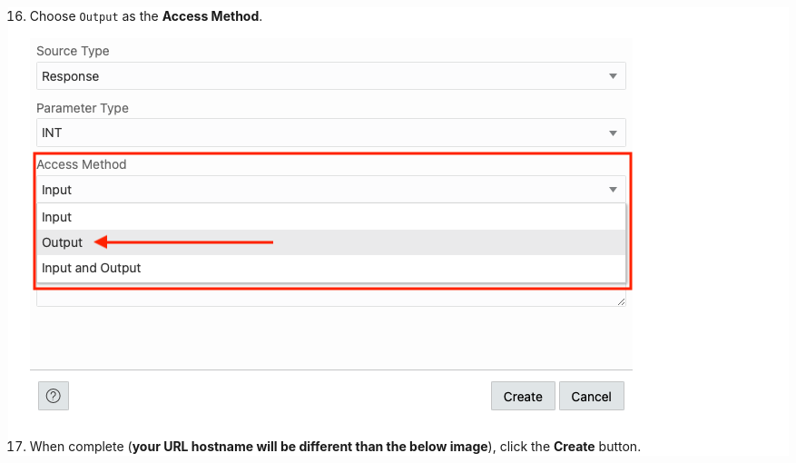 
16. Choose `Output` as the **Access Method**.

    ![Access Method field](./images/parameter-access-method-field.png " ")

17. When complete (**your URL hostname will be different than the below image**), click the **Create** button.
